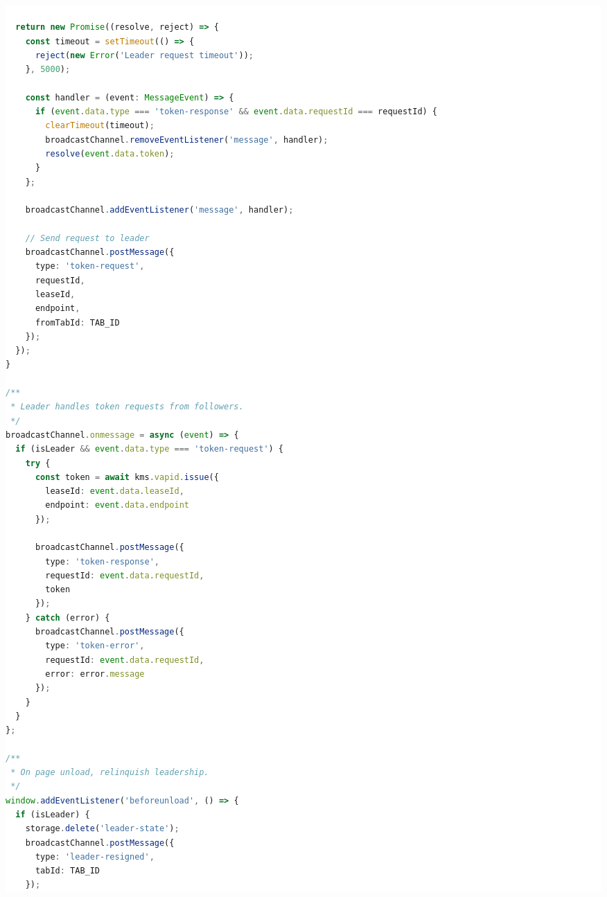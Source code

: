 ```typescript

  return new Promise((resolve, reject) => {
    const timeout = setTimeout(() => {
      reject(new Error('Leader request timeout'));
    }, 5000);

    const handler = (event: MessageEvent) => {
      if (event.data.type === 'token-response' && event.data.requestId === requestId) {
        clearTimeout(timeout);
        broadcastChannel.removeEventListener('message', handler);
        resolve(event.data.token);
      }
    };

    broadcastChannel.addEventListener('message', handler);

    // Send request to leader
    broadcastChannel.postMessage({
      type: 'token-request',
      requestId,
      leaseId,
      endpoint,
      fromTabId: TAB_ID
    });
  });
}

/**
 * Leader handles token requests from followers.
 */
broadcastChannel.onmessage = async (event) => {
  if (isLeader && event.data.type === 'token-request') {
    try {
      const token = await kms.vapid.issue({
        leaseId: event.data.leaseId,
        endpoint: event.data.endpoint
      });

      broadcastChannel.postMessage({
        type: 'token-response',
        requestId: event.data.requestId,
        token
      });
    } catch (error) {
      broadcastChannel.postMessage({
        type: 'token-error',
        requestId: event.data.requestId,
        error: error.message
      });
    }
  }
};

/**
 * On page unload, relinquish leadership.
 */
window.addEventListener('beforeunload', () => {
  if (isLeader) {
    storage.delete('leader-state');
    broadcastChannel.postMessage({
      type: 'leader-resigned',
      tabId: TAB_ID
    });
```